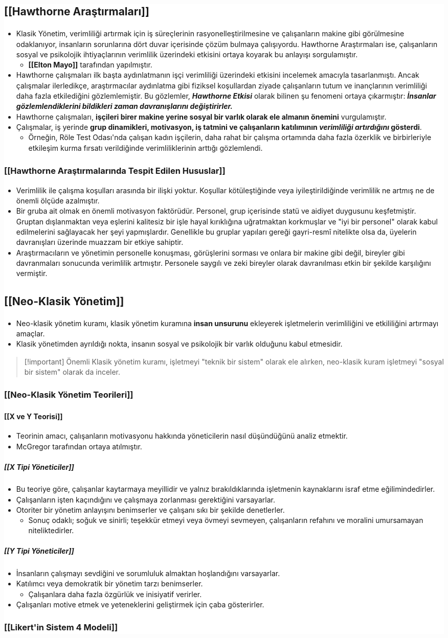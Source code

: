 ## [[Hawthorne Araştırmaları]]
- Klasik Yönetim, verimliliği artırmak için iş süreçlerinin rasyonelleştirilmesine ve çalışanların makine gibi görülmesine odaklanıyor, insanların sorunlarına dört duvar içerisinde çözüm bulmaya çalışıyordu. Hawthorne Araştırmaları ise, çalışanların sosyal ve psikolojik ihtiyaçlarının verimlilik üzerindeki etkisini ortaya koyarak bu anlayışı sorgulamıştır.
	- **[[Elton Mayo]]** tarafından yapılmıştır.
- Hawthorne çalışmaları ilk başta aydınlatmanın işçi verimliliği üzerindeki etkisini incelemek amacıyla tasarlanmıştı. Ancak çalışmalar ilerledikçe, araştırmacılar aydınlatma gibi fiziksel koşullardan ziyade çalışanların tutum ve inançlarının verimliliği daha fazla etkilediğini gözlemlemiştir. Bu gözlemler, ***Hawthorne Etkisi*** olarak bilinen şu fenomeni ortaya çıkarmıştır: ***İnsanlar gözlemlendiklerini bildikleri zaman davranışlarını değiştirirler.***
- Hawthorne çalışmaları, **işçileri birer makine yerine sosyal bir varlık olarak ele almanın önemini** vurgulamıştır. 
- Çalışmalar, iş yerinde **grup dinamikleri, motivasyon, iş tatmini ve çalışanların katılımının *verimliliği artırdığını* gösterdi**.
	- Örneğin, Röle Test Odası'nda çalışan kadın işçilerin, daha rahat bir çalışma ortamında daha fazla özerklik ve birbirleriyle etkileşim kurma fırsatı verildiğinde verimliliklerinin arttığı gözlemlendi.
### [[Hawthorne Araştırmalarında Tespit Edilen Hususlar]]
- Verimlilik ile çalışma koşulları arasında bir ilişki yoktur. Koşullar kötüleştiğinde veya iyileştirildiğinde verimlilik ne artmış ne de önemli ölçüde azalmıştır.
- Bir gruba ait olmak en önemli motivasyon faktörüdür. Personel, grup içerisinde statü ve aidiyet duygusunu keşfetmiştir. Gruptan dışlanmaktan veya eşlerini kalitesiz bir işle hayal kırıklığına uğratmaktan korkmuşlar ve "iyi bir personel" olarak kabul edilmelerini sağlayacak her şeyi yapmışlardır. Genellikle bu gruplar yapıları gereği gayri-resmî nitelikte olsa da, üyelerin davranışları üzerinde muazzam bir etkiye sahiptir.
- Araştırmacıların ve yönetimin personelle konuşması, görüşlerini sorması ve onlara bir makine gibi değil, bireyler gibi davranmaları sonucunda verimlilik artmıştır. Personele saygılı ve zeki bireyler olarak davranılması etkin bir şekilde karşılığını vermiştir.

## [[Neo-Klasik Yönetim]]
- Neo-klasik yönetim kuramı, klasik yönetim kuramına **insan unsurunu** ekleyerek işletmelerin verimliliğini ve etkililiğini artırmayı amaçlar.
- Klasik yönetimden ayrıldığı nokta, insanın sosyal ve psikolojik bir varlık olduğunu kabul etmesidir.

> [!important] Önemli
> Klasik yönetim kuramı, işletmeyi "teknik bir sistem" olarak ele alırken, neo-klasik kuram işletmeyi "sosyal bir sistem" olarak da inceler.

### [[Neo-Klasik Yönetim Teorileri]]
#### [[X ve Y Teorisi]]
- Teorinin amacı, çalışanların motivasyonu hakkında yöneticilerin nasıl düşündüğünü analiz etmektir.
- McGregor tarafından ortaya atılmıştır.
##### [[X Tipi Yöneticiler]]
- Bu teoriye göre, çalışanlar kaytarmaya meyillidir ve yalnız bırakıldıklarında işletmenin kaynaklarını israf etme eğilimindedirler.
- Çalışanların işten kaçındığını ve çalışmaya zorlanması gerektiğini varsayarlar.
- Otoriter bir yönetim anlayışını benimserler ve çalışanı sıkı bir şekilde denetlerler.
	- Sonuç odaklı; soğuk ve sinirli; teşekkür etmeyi veya övmeyi sevmeyen, çalışanların refahını ve moralini umursamayan niteliktedirler.
##### [[Y Tipi Yöneticiler]]
- İnsanların çalışmayı sevdiğini ve sorumluluk almaktan hoşlandığını varsayarlar.
- Katılımcı veya demokratik bir yönetim tarzı benimserler.
	- Çalışanlara daha fazla özgürlük ve inisiyatif verirler.
- Çalışanları motive etmek ve yeteneklerini geliştirmek için çaba gösterirler.
### [[Likert'in Sistem 4 Modeli]]

